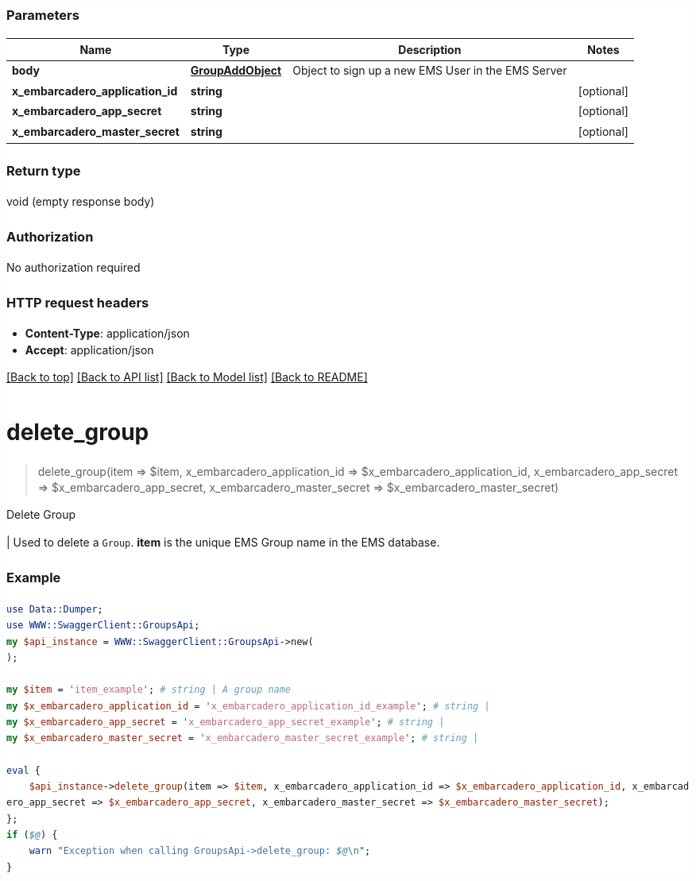 ### Parameters

Name | Type | Description  | Notes
------------- | ------------- | ------------- | -------------
 **body** | [**GroupAddObject**](GroupAddObject.md)| Object to sign up a new EMS User in the EMS Server | 
 **x_embarcadero_application_id** | **string**|  | [optional] 
 **x_embarcadero_app_secret** | **string**|  | [optional] 
 **x_embarcadero_master_secret** | **string**|  | [optional] 

### Return type

void (empty response body)

### Authorization

No authorization required

### HTTP request headers

 - **Content-Type**: application/json
 - **Accept**: application/json

[[Back to top]](#) [[Back to API list]](../README.md#documentation-for-api-endpoints) [[Back to Model list]](../README.md#documentation-for-models) [[Back to README]](../README.md)

# **delete_group**
> delete_group(item => $item, x_embarcadero_application_id => $x_embarcadero_application_id, x_embarcadero_app_secret => $x_embarcadero_app_secret, x_embarcadero_master_secret => $x_embarcadero_master_secret)

Delete Group

 |      Used to delete a `Group`. **item** is the unique EMS Group name in the EMS database.

### Example 
```perl
use Data::Dumper;
use WWW::SwaggerClient::GroupsApi;
my $api_instance = WWW::SwaggerClient::GroupsApi->new(
);

my $item = 'item_example'; # string | A group name
my $x_embarcadero_application_id = 'x_embarcadero_application_id_example'; # string | 
my $x_embarcadero_app_secret = 'x_embarcadero_app_secret_example'; # string | 
my $x_embarcadero_master_secret = 'x_embarcadero_master_secret_example'; # string | 

eval { 
    $api_instance->delete_group(item => $item, x_embarcadero_application_id => $x_embarcadero_application_id, x_embarcadero_app_secret => $x_embarcadero_app_secret, x_embarcadero_master_secret => $x_embarcadero_master_secret);
};
if ($@) {
    warn "Exception when calling GroupsApi->delete_group: $@\n";
}
```
